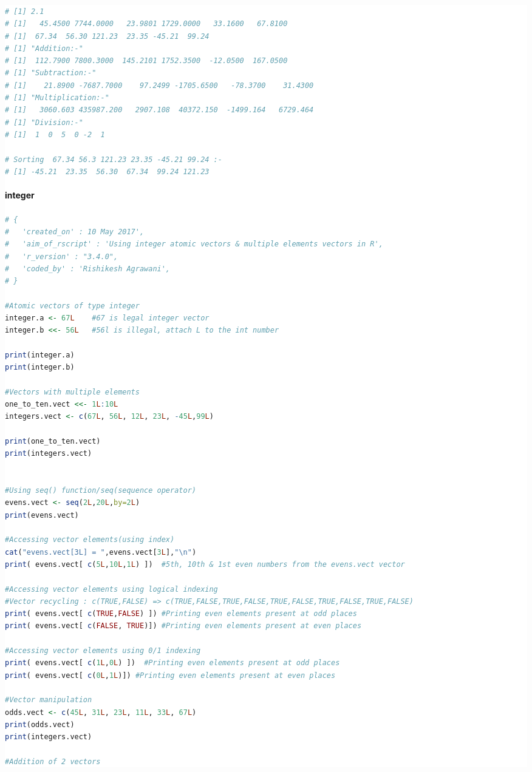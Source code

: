 ```r
# [1] 2.1
# [1]   45.4500 7744.0000   23.9801 1729.0000   33.1600   67.8100
# [1]  67.34  56.30 121.23  23.35 -45.21  99.24
# [1] "Addition:-"
# [1]  112.7900 7800.3000  145.2101 1752.3500  -12.0500  167.0500
# [1] "Subtraction:-"
# [1]    21.8900 -7687.7000    97.2499 -1705.6500   -78.3700    31.4300
# [1] "Multiplication:-"
# [1]   3060.603 435987.200   2907.108  40372.150  -1499.164   6729.464
# [1] "Division:-"
# [1]  1  0  5  0 -2  1

# Sorting  67.34 56.3 121.23 23.35 -45.21 99.24 :-
# [1] -45.21  23.35  56.30  67.34  99.24 121.23
```

#### integer

```r
# {
# 	'created_on' : 10 May 2017', 
# 	'aim_of_rscript' : 'Using integer atomic vectors & multiple elements vectors in R',
#	'r_version' : "3.4.0",
# 	'coded_by' : 'Rishikesh Agrawani',
# }

#Atomic vectors of type integer
integer.a <- 67L	#67 is legal integer vector
integer.b <<- 56L	#56l is illegal, attach L to the int number 

print(integer.a)
print(integer.b)

#Vectors with multiple elements
one_to_ten.vect <<- 1L:10L
integers.vect <- c(67L, 56L, 12L, 23L, -45L,99L)

print(one_to_ten.vect)
print(integers.vect)


#Using seq() function/seq(sequence operator)
evens.vect <- seq(2L,20L,by=2L)
print(evens.vect)	

#Accessing vector elements(using index)
cat("evens.vect[3L] = ",evens.vect[3L],"\n")
print( evens.vect[ c(5L,10L,1L) ])	#5th, 10th & 1st even numbers from the evens.vect vector

#Accessing vector elements using logical indexing 
#Vector recycling : c(TRUE,FALSE) => c(TRUE,FALSE,TRUE,FALSE,TRUE,FALSE,TRUE,FALSE,TRUE,FALSE) 
print( evens.vect[ c(TRUE,FALSE) ])	#Printing even elements present at odd places
print( evens.vect[ c(FALSE, TRUE)]) #Printing even elements present at even places

#Accessing vector elements using 0/1 indexing
print( evens.vect[ c(1L,0L) ])	#Printing even elements present at odd places
print( evens.vect[ c(0L,1L)]) #Printing even elements present at even places

#Vector manipulation
odds.vect <- c(45L, 31L, 23L, 11L, 33L, 67L)
print(odds.vect)
print(integers.vect)

#Addition of 2 vectors
```